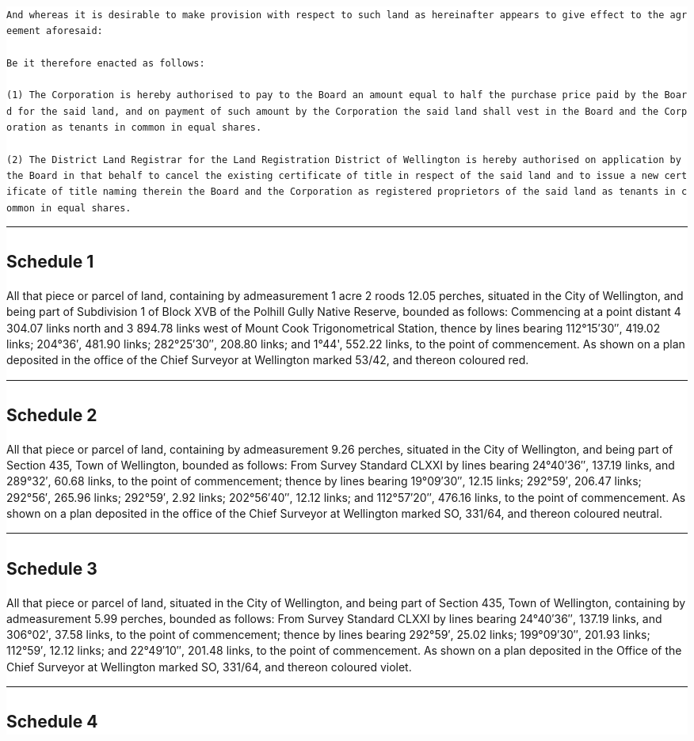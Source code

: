     And whereas it is desirable to make provision with respect to such land as hereinafter appears to give effect to the agreement aforesaid:
    
    Be it therefore enacted as follows:
    
    (1) The Corporation is hereby authorised to pay to the Board an amount equal to half the purchase price paid by the Board for the said land, and on payment of such amount by the Corporation the said land shall vest in the Board and the Corporation as tenants in common in equal shares.
    
    (2) The District Land Registrar for the Land Registration District of Wellington is hereby authorised on application by the Board in that behalf to cancel the existing certificate of title in respect of the said land and to issue a new certificate of title naming therein the Board and the Corporation as registered proprietors of the said land as tenants in common in equal shares.

---

## Schedule 1

All that piece or parcel of land, containing by admeasurement 1 acre 2 roods 12.05 perches, situated in the City of Wellington, and being part of Subdivision 1 of Block XVB of the Polhill Gully Native Reserve, bounded as follows: Commencing at a point distant 4 304.07 links north and 3 894.78 links west of Mount Cook Trigonometrical Station, thence by lines bearing 112°15′30″, 419.02 links; 204°36′, 481.90 links; 282°25′30″, 208.80 links; and 1°44', 552.22 links, to the point of commencement. As shown on a plan deposited in the office of the Chief Surveyor at Wellington marked 53/42, and thereon coloured red.

---

## Schedule 2

All that piece or parcel of land, containing by admeasurement 9.26 perches, situated in the City of Wellington, and being part of Section 435, Town of Wellington, bounded as follows: From Survey Standard CLXXI by lines bearing 24°40′36″, 137.19 links, and 289°32′, 60.68 links, to the point of commencement; thence by lines bearing 19°09′30″, 12.15 links; 292°59′, 206.47 links; 292°56′, 265.96 links; 292°59′, 2.92 links; 202°56′40″, 12.12 links; and 112°57′20″, 476.16 links, to the point of commencement. As shown on a plan deposited in the office of the Chief Surveyor at Wellington marked SO, 331/64, and thereon coloured neutral.

---

## Schedule 3

All that piece or parcel of land, situated in the City of Wellington, and being part of Section 435, Town of Wellington, containing by admeasurement 5.99 perches, bounded as follows: From Survey Standard CLXXI by lines bearing 24°40′36″, 137.19 links, and 306°02′, 37.58 links, to the point of commencement; thence by lines bearing 292°59′, 25.02 links; 199°09′30″, 201.93 links; 112°59′, 12.12 links; and 22°49′10″, 201.48 links, to the point of commencement. As shown on a plan deposited in the Office of the Chief Surveyor at Wellington marked SO, 331/64, and thereon coloured violet.

---

## Schedule 4
